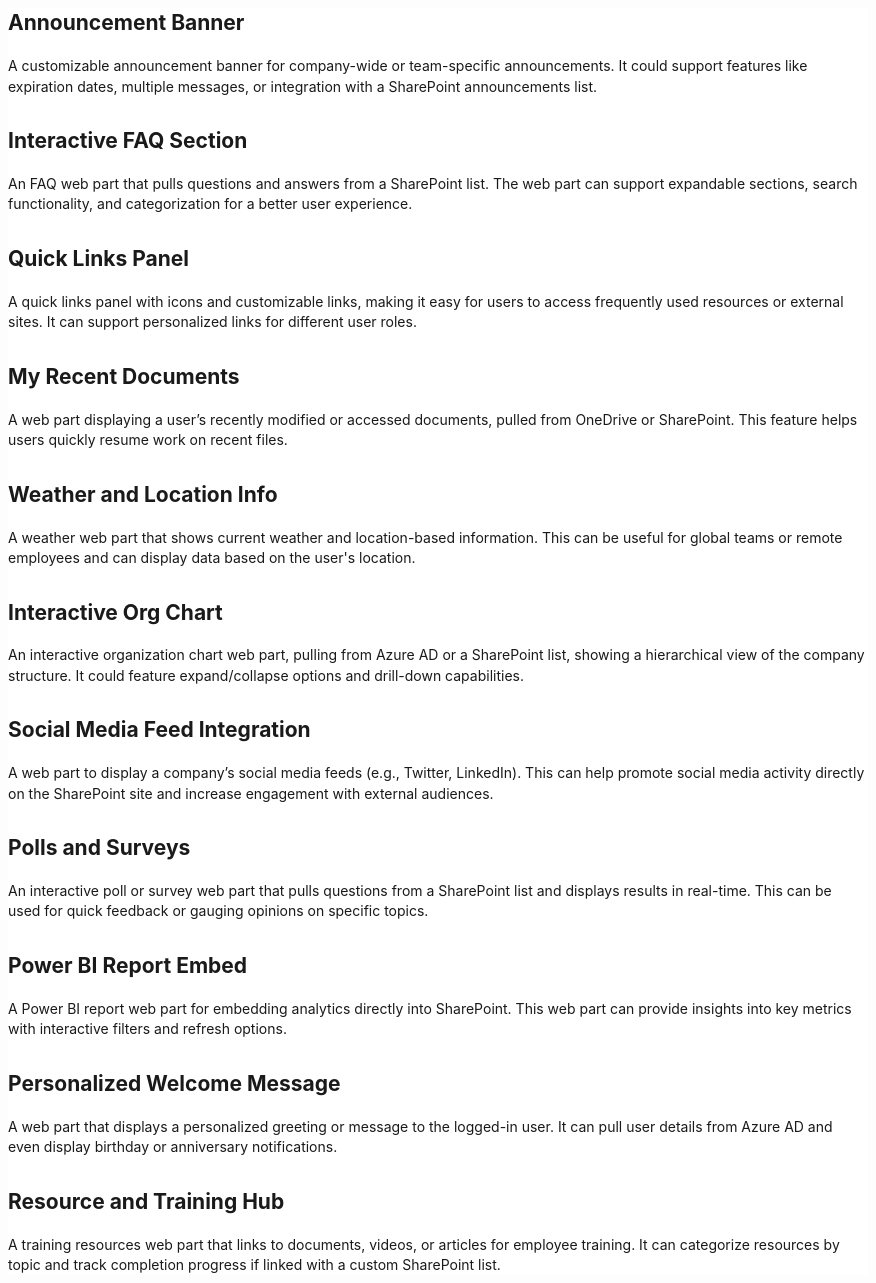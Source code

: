## Announcement Banner
A customizable announcement banner for company-wide or team-specific announcements. It could support features like expiration dates, multiple messages, or integration with a SharePoint announcements list.

## Interactive FAQ Section
An FAQ web part that pulls questions and answers from a SharePoint list. The web part can support expandable sections, search functionality, and categorization for a better user experience.

## Quick Links Panel
A quick links panel with icons and customizable links, making it easy for users to access frequently used resources or external sites. It can support personalized links for different user roles.

## My Recent Documents
A web part displaying a user’s recently modified or accessed documents, pulled from OneDrive or SharePoint. This feature helps users quickly resume work on recent files.

## Weather and Location Info
A weather web part that shows current weather and location-based information. This can be useful for global teams or remote employees and can display data based on the user's location.

## Interactive Org Chart
An interactive organization chart web part, pulling from Azure AD or a SharePoint list, showing a hierarchical view of the company structure. It could feature expand/collapse options and drill-down capabilities.

## Social Media Feed Integration
A web part to display a company’s social media feeds (e.g., Twitter, LinkedIn). This can help promote social media activity directly on the SharePoint site and increase engagement with external audiences.

## Polls and Surveys
An interactive poll or survey web part that pulls questions from a SharePoint list and displays results in real-time. This can be used for quick feedback or gauging opinions on specific topics.

## Power BI Report Embed
A Power BI report web part for embedding analytics directly into SharePoint. This web part can provide insights into key metrics with interactive filters and refresh options.

## Personalized Welcome Message
A web part that displays a personalized greeting or message to the logged-in user. It can pull user details from Azure AD and even display birthday or anniversary notifications.

## Resource and Training Hub
A training resources web part that links to documents, videos, or articles for employee training. It can categorize resources by topic and track completion progress if linked with a custom SharePoint list.
